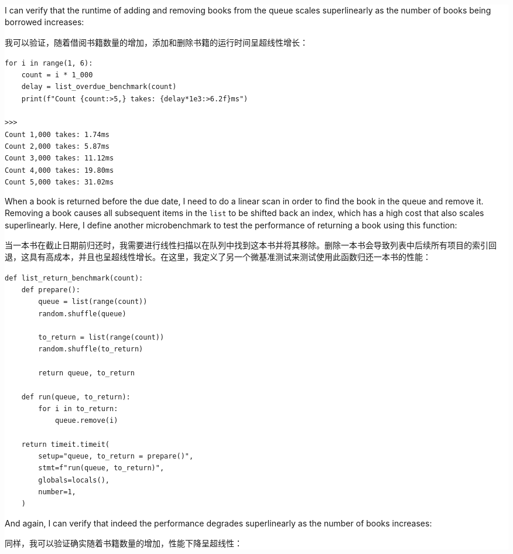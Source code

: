 I can verify that the runtime of adding and removing books from the queue scales superlinearly as the number of books being borrowed increases:

我可以验证，随着借阅书籍数量的增加，添加和删除书籍的运行时间呈超线性增长：

```
for i in range(1, 6):
    count = i * 1_000
    delay = list_overdue_benchmark(count)
    print(f"Count {count:>5,} takes: {delay*1e3:>6.2f}ms")

>>>
Count 1,000 takes: 1.74ms
Count 2,000 takes: 5.87ms
Count 3,000 takes: 11.12ms
Count 4,000 takes: 19.80ms
Count 5,000 takes: 31.02ms
```

When a book is returned before the due date, I need to do a linear scan in order to find the book in the queue and remove it. Removing a book causes all subsequent items in the `list` to be shifted back an index, which has a high cost that also scales superlinearly. Here, I define another microbenchmark to test the performance of returning a book using this function:

当一本书在截止日期前归还时，我需要进行线性扫描以在队列中找到这本书并将其移除。删除一本书会导致列表中后续所有项目的索引回退，这具有高成本，并且也呈超线性增长。在这里，我定义了另一个微基准测试来测试使用此函数归还一本书的性能：

```
def list_return_benchmark(count):
    def prepare():
        queue = list(range(count))
        random.shuffle(queue)

        to_return = list(range(count))
        random.shuffle(to_return)

        return queue, to_return

    def run(queue, to_return):
        for i in to_return:
            queue.remove(i)

    return timeit.timeit(
        setup="queue, to_return = prepare()",
        stmt=f"run(queue, to_return)",
        globals=locals(),
        number=1,
    )
```

And again, I can verify that indeed the performance degrades superlinearly as the number of books increases:

同样，我可以验证确实随着书籍数量的增加，性能下降呈超线性：
